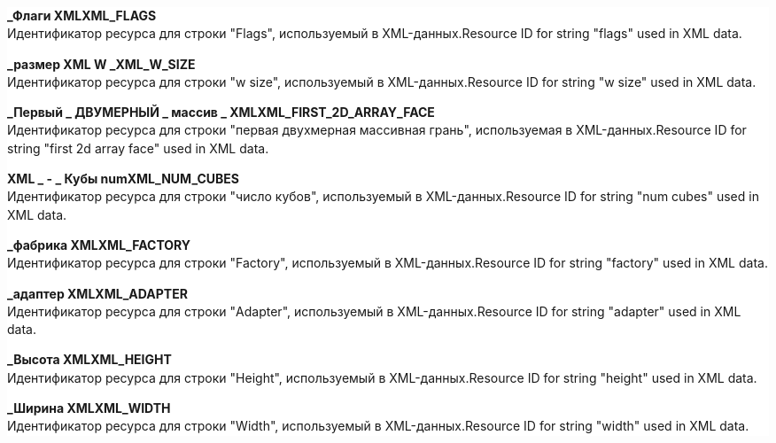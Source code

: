 <span data-ttu-id="b6e9d-359"><span id="XML_FLAGS"></span><span id="xml_flags"></span>**\_Флаги XML**</span><span class="sxs-lookup"><span data-stu-id="b6e9d-359"><span id="XML_FLAGS"></span><span id="xml_flags"></span>**XML\_FLAGS**</span></span>  
<span data-ttu-id="b6e9d-360">Идентификатор ресурса для строки "Flags", используемый в XML-данных.</span><span class="sxs-lookup"><span data-stu-id="b6e9d-360">Resource ID for string "flags" used in XML data.</span></span>

<span data-ttu-id="b6e9d-361"><span id="XML_W_SIZE"></span><span id="xml_w_size"></span>**\_размер XML W \_**</span><span class="sxs-lookup"><span data-stu-id="b6e9d-361"><span id="XML_W_SIZE"></span><span id="xml_w_size"></span>**XML\_W\_SIZE**</span></span>  
<span data-ttu-id="b6e9d-362">Идентификатор ресурса для строки "w size", используемый в XML-данных.</span><span class="sxs-lookup"><span data-stu-id="b6e9d-362">Resource ID for string "w size" used in XML data.</span></span>

<span data-ttu-id="b6e9d-363"><span id="XML_FIRST_2D_ARRAY_FACE"></span><span id="xml_first_2d_array_face"></span>**\_Первый \_ ДВУМЕРНЫЙ \_ массив \_ XML**</span><span class="sxs-lookup"><span data-stu-id="b6e9d-363"><span id="XML_FIRST_2D_ARRAY_FACE"></span><span id="xml_first_2d_array_face"></span>**XML\_FIRST\_2D\_ARRAY\_FACE**</span></span>  
<span data-ttu-id="b6e9d-364">Идентификатор ресурса для строки "первая двухмерная массивная грань", используемая в XML-данных.</span><span class="sxs-lookup"><span data-stu-id="b6e9d-364">Resource ID for string "first 2d array face" used in XML data.</span></span>

<span data-ttu-id="b6e9d-365"><span id="XML_NUM_CUBES"></span><span id="xml_num_cubes"></span>**XML \_ - \_ Кубы num**</span><span class="sxs-lookup"><span data-stu-id="b6e9d-365"><span id="XML_NUM_CUBES"></span><span id="xml_num_cubes"></span>**XML\_NUM\_CUBES**</span></span>  
<span data-ttu-id="b6e9d-366">Идентификатор ресурса для строки "число кубов", используемый в XML-данных.</span><span class="sxs-lookup"><span data-stu-id="b6e9d-366">Resource ID for string "num cubes" used in XML data.</span></span>

<span data-ttu-id="b6e9d-367"><span id="XML_FACTORY"></span><span id="xml_factory"></span>**\_фабрика XML**</span><span class="sxs-lookup"><span data-stu-id="b6e9d-367"><span id="XML_FACTORY"></span><span id="xml_factory"></span>**XML\_FACTORY**</span></span>  
<span data-ttu-id="b6e9d-368">Идентификатор ресурса для строки "Factory", используемый в XML-данных.</span><span class="sxs-lookup"><span data-stu-id="b6e9d-368">Resource ID for string "factory" used in XML data.</span></span>

<span data-ttu-id="b6e9d-369"><span id="XML_ADAPTER"></span><span id="xml_adapter"></span>**\_адаптер XML**</span><span class="sxs-lookup"><span data-stu-id="b6e9d-369"><span id="XML_ADAPTER"></span><span id="xml_adapter"></span>**XML\_ADAPTER**</span></span>  
<span data-ttu-id="b6e9d-370">Идентификатор ресурса для строки "Adapter", используемый в XML-данных.</span><span class="sxs-lookup"><span data-stu-id="b6e9d-370">Resource ID for string "adapter" used in XML data.</span></span>

<span data-ttu-id="b6e9d-371"><span id="XML_HEIGHT"></span><span id="xml_height"></span>**\_Высота XML**</span><span class="sxs-lookup"><span data-stu-id="b6e9d-371"><span id="XML_HEIGHT"></span><span id="xml_height"></span>**XML\_HEIGHT**</span></span>  
<span data-ttu-id="b6e9d-372">Идентификатор ресурса для строки "Height", используемый в XML-данных.</span><span class="sxs-lookup"><span data-stu-id="b6e9d-372">Resource ID for string "height" used in XML data.</span></span>

<span data-ttu-id="b6e9d-373"><span id="XML_WIDTH"></span><span id="xml_width"></span>**\_Ширина XML**</span><span class="sxs-lookup"><span data-stu-id="b6e9d-373"><span id="XML_WIDTH"></span><span id="xml_width"></span>**XML\_WIDTH**</span></span>  
<span data-ttu-id="b6e9d-374">Идентификатор ресурса для строки "Width", используемый в XML-данных.</span><span class="sxs-lookup"><span data-stu-id="b6e9d-374">Resource ID for string "width" used in XML data.</span></span>

